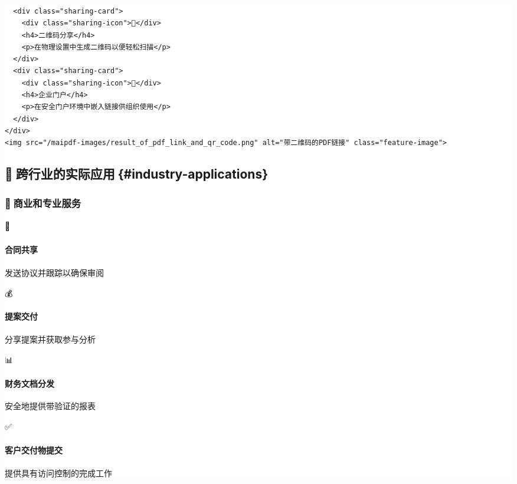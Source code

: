       <div class="sharing-card">
        <div class="sharing-icon">📱</div>
        <h4>二维码分享</h4>
        <p>在物理设置中生成二维码以便轻松扫描</p>
      </div>
      <div class="sharing-card">
        <div class="sharing-icon">🏢</div>
        <h4>企业门户</h4>
        <p>在安全门户环境中嵌入链接供组织使用</p>
      </div>
    </div>
    <img src="/maipdf-images/result_of_pdf_link_and_qr_code.png" alt="带二维码的PDF链接" class="feature-image">
  </div>
</div>

</div>

## 🏢 跨行业的实际应用 {#industry-applications}

<div class="industry-sections">

### 💼 商业和专业服务

<div class="industry-card business">
  <div class="industry-content">
    <div class="use-cases">
      <div class="use-case">
        <span class="icon">📄</span>
        <div class="content">
          <h4>合同共享</h4>
          <p>发送协议并跟踪以确保审阅</p>
        </div>
      </div>
      <div class="use-case">
        <span class="icon">💰</span>
        <div class="content">
          <h4>提案交付</h4>
          <p>分享提案并获取参与分析</p>
        </div>
      </div> 
      <div class="use-case">
        <span class="icon">📊</span>
        <div class="content">
          <h4>财务文档分发</h4>
          <p>安全地提供带验证的报表</p>
        </div>
      </div>
      <div class="use-case">
        <span class="icon">✅</span>
        <div class="content">
          <h4>客户交付物提交</h4>
          <p>提供具有访问控制的完成工作</p>
        </div>
      </div>
    </div>
  </div>
</div>
